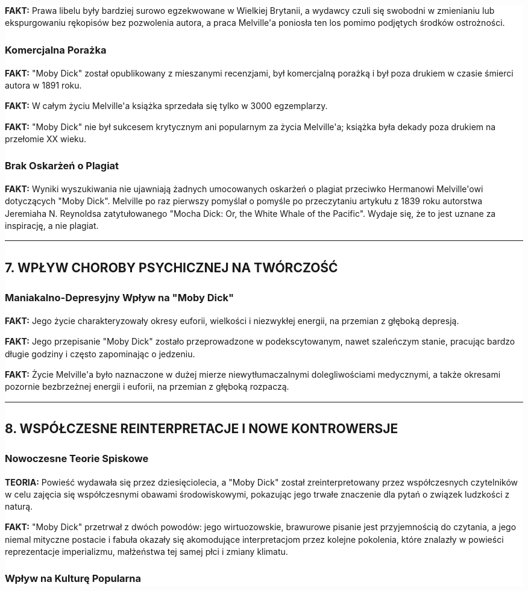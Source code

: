 **FAKT:** Prawa libelu były bardziej surowo egzekwowane w Wielkiej Brytanii, a wydawcy czuli się swobodni w zmienianiu lub ekspurgowaniu rękopisów bez pozwolenia autora, a praca Melville'a poniosła ten los pomimo podjętych środków ostrożności.

### Komercjalna Porażka

**FAKT:** "Moby Dick" został opublikowany z mieszanymi recenzjami, był komercjalną porażką i był poza drukiem w czasie śmierci autora w 1891 roku.

**FAKT:** W całym życiu Melville'a książka sprzedała się tylko w 3000 egzemplarzy.

**FAKT:** "Moby Dick" nie był sukcesem krytycznym ani popularnym za życia Melville'a; książka była dekady poza drukiem na przełomie XX wieku.

### Brak Oskarżeń o Plagiat

**FAKT:** Wyniki wyszukiwania nie ujawniają żadnych umocowanych oskarżeń o plagiat przeciwko Hermanowi Melville'owi dotyczących "Moby Dick". Melville po raz pierwszy pomyślał o pomyśle po przeczytaniu artykułu z 1839 roku autorstwa Jeremiaha N. Reynoldsa zatytułowanego "Mocha Dick: Or, the White Whale of the Pacific". Wydaje się, że to jest uznane za inspirację, a nie plagiat.

---

## 7. WPŁYW CHOROBY PSYCHICZNEJ NA TWÓRCZOŚĆ

### Maniakalno-Depresyjny Wpływ na "Moby Dick"

**FAKT:** Jego życie charakteryzowały okresy euforii, wielkości i niezwykłej energii, na przemian z głęboką depresją.

**FAKT:** Jego przepisanie "Moby Dick" zostało przeprowadzone w podekscytowanym, nawet szaleńczym stanie, pracując bardzo długie godziny i często zapominając o jedzeniu.

**FAKT:** Życie Melville'a było naznaczone w dużej mierze niewytłumaczalnymi dolegliwościami medycznymi, a także okresami pozornie bezbrzeżnej energii i euforii, na przemian z głęboką rozpaczą.

---

## 8. WSPÓŁCZESNE REINTERPRETACJE I NOWE KONTROWERSJE

### Nowoczesne Teorie Spiskowe

**TEORIA:** Powieść wydawała się przez dziesięciolecia, a "Moby Dick" został zreinterpretowany przez współczesnych czytelników w celu zajęcia się współczesnymi obawami środowiskowymi, pokazując jego trwałe znaczenie dla pytań o związek ludzkości z naturą.

**FAKT:** "Moby Dick" przetrwał z dwóch powodów: jego wirtuozowskie, brawurowe pisanie jest przyjemnością do czytania, a jego niemal mityczne postacie i fabuła okazały się akomodujące interpretacjom przez kolejne pokolenia, które znalazły w powieści reprezentacje imperializmu, małżeństwa tej samej płci i zmiany klimatu.

### Wpływ na Kulturę Popularna
